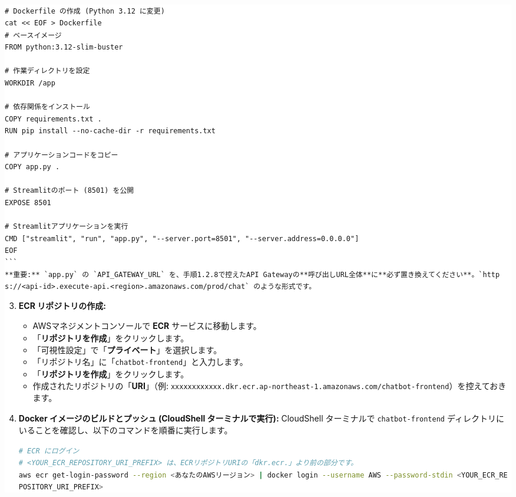     # Dockerfile の作成 (Python 3.12 に変更)
    cat << EOF > Dockerfile
    # ベースイメージ
    FROM python:3.12-slim-buster

    # 作業ディレクトリを設定
    WORKDIR /app

    # 依存関係をインストール
    COPY requirements.txt .
    RUN pip install --no-cache-dir -r requirements.txt

    # アプリケーションコードをコピー
    COPY app.py .

    # Streamlitのポート (8501) を公開
    EXPOSE 8501

    # Streamlitアプリケーションを実行
    CMD ["streamlit", "run", "app.py", "--server.port=8501", "--server.address=0.0.0.0"]
    EOF
    ```
    **重要:** `app.py` の `API_GATEWAY_URL` を、手順1.2.8で控えたAPI Gatewayの**呼び出しURL全体**に**必ず置き換えてください**。`https://<api-id>.execute-api.<region>.amazonaws.com/prod/chat` のような形式です。

3.  **ECR リポジトリの作成:**
    * AWSマネジメントコンソールで **ECR** サービスに移動します。
    * 「**リポジトリを作成**」をクリックします。
    * 「可視性設定」で「**プライベート**」を選択します。
    * 「リポジトリ名」に「`chatbot-frontend`」と入力します。
    * 「**リポジトリを作成**」をクリックします。
    * 作成されたリポジトリの「**URI**」（例: `xxxxxxxxxxxx.dkr.ecr.ap-northeast-1.amazonaws.com/chatbot-frontend`）を控えておきます。

4.  **Docker イメージのビルドとプッシュ (CloudShell ターミナルで実行):**
    CloudShell ターミナルで `chatbot-frontend` ディレクトリにいることを確認し、以下のコマンドを順番に実行します。

    ```bash
    # ECR にログイン
    # <YOUR_ECR_REPOSITORY_URI_PREFIX> は、ECRリポジトリURIの「dkr.ecr.」より前の部分です。
    aws ecr get-login-password --region <あなたのAWSリージョン> | docker login --username AWS --password-stdin <YOUR_ECR_REPOSITORY_URI_PREFIX>
